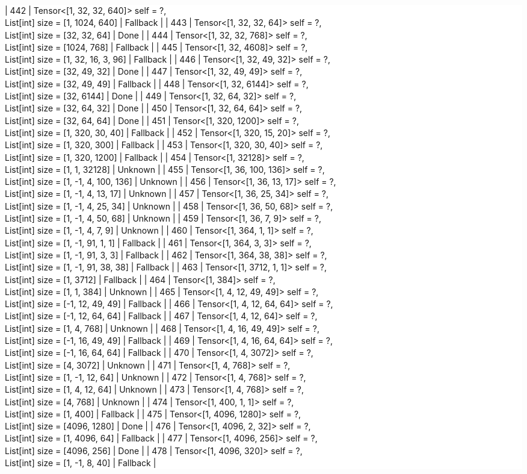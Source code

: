 |  442 | Tensor<[1, 32, 32, 640]> self = ?,<br>List[int] size = [1, 1024, 640]          | Fallback |
|  443 | Tensor<[1, 32, 32, 64]> self = ?,<br>List[int] size = [32, 32, 64]             | Done     |
|  444 | Tensor<[1, 32, 32, 768]> self = ?,<br>List[int] size = [1024, 768]             | Fallback |
|  445 | Tensor<[1, 32, 4608]> self = ?,<br>List[int] size = [1, 32, 16, 3, 96]         | Fallback |
|  446 | Tensor<[1, 32, 49, 32]> self = ?,<br>List[int] size = [32, 49, 32]             | Done     |
|  447 | Tensor<[1, 32, 49, 49]> self = ?,<br>List[int] size = [32, 49, 49]             | Fallback |
|  448 | Tensor<[1, 32, 6144]> self = ?,<br>List[int] size = [32, 6144]                 | Done     |
|  449 | Tensor<[1, 32, 64, 32]> self = ?,<br>List[int] size = [32, 64, 32]             | Done     |
|  450 | Tensor<[1, 32, 64, 64]> self = ?,<br>List[int] size = [32, 64, 64]             | Done     |
|  451 | Tensor<[1, 320, 1200]> self = ?,<br>List[int] size = [1, 320, 30, 40]          | Fallback |
|  452 | Tensor<[1, 320, 15, 20]> self = ?,<br>List[int] size = [1, 320, 300]           | Fallback |
|  453 | Tensor<[1, 320, 30, 40]> self = ?,<br>List[int] size = [1, 320, 1200]          | Fallback |
|  454 | Tensor<[1, 32128]> self = ?,<br>List[int] size = [1, 1, 32128]                 | Unknown  |
|  455 | Tensor<[1, 36, 100, 136]> self = ?,<br>List[int] size = [1, -1, 4, 100, 136]   | Unknown  |
|  456 | Tensor<[1, 36, 13, 17]> self = ?,<br>List[int] size = [1, -1, 4, 13, 17]       | Unknown  |
|  457 | Tensor<[1, 36, 25, 34]> self = ?,<br>List[int] size = [1, -1, 4, 25, 34]       | Unknown  |
|  458 | Tensor<[1, 36, 50, 68]> self = ?,<br>List[int] size = [1, -1, 4, 50, 68]       | Unknown  |
|  459 | Tensor<[1, 36, 7, 9]> self = ?,<br>List[int] size = [1, -1, 4, 7, 9]           | Unknown  |
|  460 | Tensor<[1, 364, 1, 1]> self = ?,<br>List[int] size = [1, -1, 91, 1, 1]         | Fallback |
|  461 | Tensor<[1, 364, 3, 3]> self = ?,<br>List[int] size = [1, -1, 91, 3, 3]         | Fallback |
|  462 | Tensor<[1, 364, 38, 38]> self = ?,<br>List[int] size = [1, -1, 91, 38, 38]     | Fallback |
|  463 | Tensor<[1, 3712, 1, 1]> self = ?,<br>List[int] size = [1, 3712]                | Fallback |
|  464 | Tensor<[1, 384]> self = ?,<br>List[int] size = [1, 1, 384]                     | Unknown  |
|  465 | Tensor<[1, 4, 12, 49, 49]> self = ?,<br>List[int] size = [-1, 12, 49, 49]      | Fallback |
|  466 | Tensor<[1, 4, 12, 64, 64]> self = ?,<br>List[int] size = [-1, 12, 64, 64]      | Fallback |
|  467 | Tensor<[1, 4, 12, 64]> self = ?,<br>List[int] size = [1, 4, 768]               | Unknown  |
|  468 | Tensor<[1, 4, 16, 49, 49]> self = ?,<br>List[int] size = [-1, 16, 49, 49]      | Fallback |
|  469 | Tensor<[1, 4, 16, 64, 64]> self = ?,<br>List[int] size = [-1, 16, 64, 64]      | Fallback |
|  470 | Tensor<[1, 4, 3072]> self = ?,<br>List[int] size = [4, 3072]                   | Unknown  |
|  471 | Tensor<[1, 4, 768]> self = ?,<br>List[int] size = [1, -1, 12, 64]              | Unknown  |
|  472 | Tensor<[1, 4, 768]> self = ?,<br>List[int] size = [1, 4, 12, 64]               | Unknown  |
|  473 | Tensor<[1, 4, 768]> self = ?,<br>List[int] size = [4, 768]                     | Unknown  |
|  474 | Tensor<[1, 400, 1, 1]> self = ?,<br>List[int] size = [1, 400]                  | Fallback |
|  475 | Tensor<[1, 4096, 1280]> self = ?,<br>List[int] size = [4096, 1280]             | Done     |
|  476 | Tensor<[1, 4096, 2, 32]> self = ?,<br>List[int] size = [1, 4096, 64]           | Fallback |
|  477 | Tensor<[1, 4096, 256]> self = ?,<br>List[int] size = [4096, 256]               | Done     |
|  478 | Tensor<[1, 4096, 320]> self = ?,<br>List[int] size = [1, -1, 8, 40]            | Fallback |